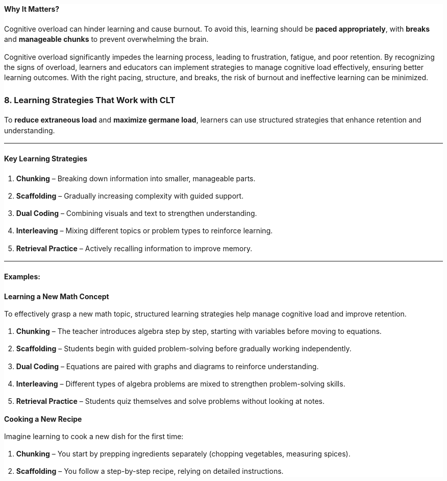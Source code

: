 #### **Why It Matters?**

Cognitive overload can hinder learning and cause burnout. To avoid this, learning should be **paced appropriately**, with **breaks** and **manageable chunks** to prevent overwhelming the brain.

Cognitive overload significantly impedes the learning process, leading to frustration, fatigue, and poor retention. By recognizing the signs of overload, learners and educators can implement strategies to manage cognitive load effectively, ensuring better learning outcomes. With the right pacing, structure, and breaks, the risk of burnout and ineffective learning can be minimized.

### **8. Learning Strategies That Work with CLT**
To **reduce extraneous load** and **maximize germane load**, learners can use structured strategies that enhance retention and understanding.

---

#### **Key Learning Strategies**

1. **Chunking** – Breaking down information into smaller, manageable parts.
    
2. **Scaffolding** – Gradually increasing complexity with guided support.
    
3. **Dual Coding** – Combining visuals and text to strengthen understanding.
    
4. **Interleaving** – Mixing different topics or problem types to reinforce learning.
    
5. **Retrieval Practice** – Actively recalling information to improve memory.
    

---

#### Examples: 

**Learning a New Math Concept**

To effectively grasp a new math topic, structured learning strategies help manage cognitive load and improve retention.

1. **Chunking** – The teacher introduces algebra step by step, starting with variables before moving to equations.
    
2. **Scaffolding** – Students begin with guided problem-solving before gradually working independently.
    
3. **Dual Coding** – Equations are paired with graphs and diagrams to reinforce understanding.
    
4. **Interleaving** – Different types of algebra problems are mixed to strengthen problem-solving skills.
    
5. **Retrieval Practice** – Students quiz themselves and solve problems without looking at notes.

**Cooking a New Recipe**

Imagine learning to cook a new dish for the first time:

1. **Chunking** – You start by prepping ingredients separately (chopping vegetables, measuring spices).
    
2. **Scaffolding** – You follow a step-by-step recipe, relying on detailed instructions.
    
